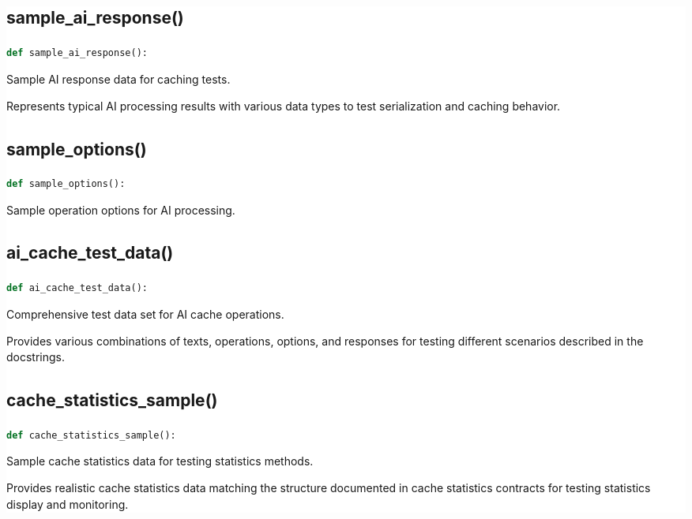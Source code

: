 ## sample_ai_response()

```python
def sample_ai_response():
```

Sample AI response data for caching tests.

Represents typical AI processing results with various data types
to test serialization and caching behavior.

## sample_options()

```python
def sample_options():
```

Sample operation options for AI processing.

## ai_cache_test_data()

```python
def ai_cache_test_data():
```

Comprehensive test data set for AI cache operations.

Provides various combinations of texts, operations, options, and responses
for testing different scenarios described in the docstrings.

## cache_statistics_sample()

```python
def cache_statistics_sample():
```

Sample cache statistics data for testing statistics methods.

Provides realistic cache statistics data matching the structure documented
in cache statistics contracts for testing statistics display and monitoring.
